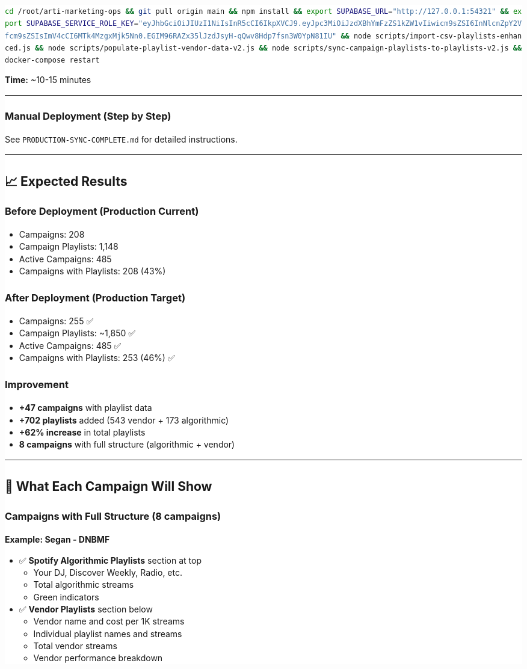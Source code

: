 ```bash
cd /root/arti-marketing-ops && git pull origin main && npm install && export SUPABASE_URL="http://127.0.0.1:54321" && export SUPABASE_SERVICE_ROLE_KEY="eyJhbGciOiJIUzI1NiIsInR5cCI6IkpXVCJ9.eyJpc3MiOiJzdXBhYmFzZS1kZW1vIiwicm9sZSI6InNlcnZpY2Vfcm9sZSIsImV4cCI6MTk4MzgxMjk5Nn0.EGIM96RAZx35lJzdJsyH-qQwv8Hdp7fsn3W0YpN81IU" && node scripts/import-csv-playlists-enhanced.js && node scripts/populate-playlist-vendor-data-v2.js && node scripts/sync-campaign-playlists-to-playlists-v2.js && docker-compose restart
```

**Time:** ~10-15 minutes

---

### Manual Deployment (Step by Step)

See `PRODUCTION-SYNC-COMPLETE.md` for detailed instructions.

---

## 📈 Expected Results

### Before Deployment (Production Current)
- Campaigns: 208
- Campaign Playlists: 1,148
- Active Campaigns: 485
- Campaigns with Playlists: 208 (43%)

### After Deployment (Production Target)
- Campaigns: 255 ✅
- Campaign Playlists: ~1,850 ✅
- Active Campaigns: 485 ✅
- Campaigns with Playlists: 253 (46%) ✅

### Improvement
- **+47 campaigns** with playlist data
- **+702 playlists** added (543 vendor + 173 algorithmic)
- **+62% increase** in total playlists
- **8 campaigns** with full structure (algorithmic + vendor)

---

## 🎯 What Each Campaign Will Show

### Campaigns with Full Structure (8 campaigns)
**Example: Segan - DNBMF**
- ✅ **Spotify Algorithmic Playlists** section at top
  - Your DJ, Discover Weekly, Radio, etc.
  - Total algorithmic streams
  - Green indicators
- ✅ **Vendor Playlists** section below
  - Vendor name and cost per 1K streams
  - Individual playlist names and streams
  - Total vendor streams
  - Vendor performance breakdown
